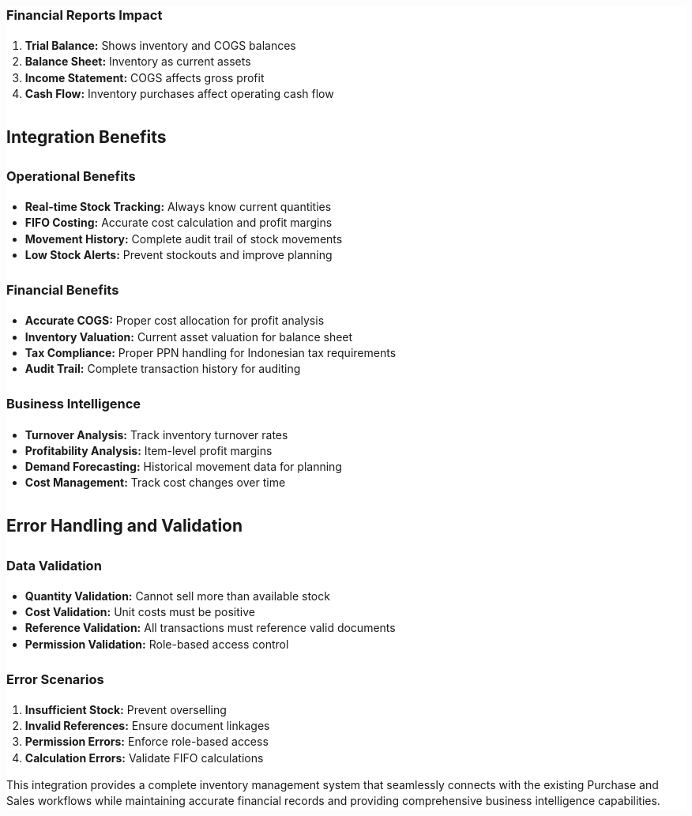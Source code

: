 ### Financial Reports Impact

1. **Trial Balance:** Shows inventory and COGS balances
2. **Balance Sheet:** Inventory as current assets
3. **Income Statement:** COGS affects gross profit
4. **Cash Flow:** Inventory purchases affect operating cash flow

## Integration Benefits

### Operational Benefits

-   **Real-time Stock Tracking:** Always know current quantities
-   **FIFO Costing:** Accurate cost calculation and profit margins
-   **Movement History:** Complete audit trail of stock movements
-   **Low Stock Alerts:** Prevent stockouts and improve planning

### Financial Benefits

-   **Accurate COGS:** Proper cost allocation for profit analysis
-   **Inventory Valuation:** Current asset valuation for balance sheet
-   **Tax Compliance:** Proper PPN handling for Indonesian tax requirements
-   **Audit Trail:** Complete transaction history for auditing

### Business Intelligence

-   **Turnover Analysis:** Track inventory turnover rates
-   **Profitability Analysis:** Item-level profit margins
-   **Demand Forecasting:** Historical movement data for planning
-   **Cost Management:** Track cost changes over time

## Error Handling and Validation

### Data Validation

-   **Quantity Validation:** Cannot sell more than available stock
-   **Cost Validation:** Unit costs must be positive
-   **Reference Validation:** All transactions must reference valid documents
-   **Permission Validation:** Role-based access control

### Error Scenarios

1. **Insufficient Stock:** Prevent overselling
2. **Invalid References:** Ensure document linkages
3. **Permission Errors:** Enforce role-based access
4. **Calculation Errors:** Validate FIFO calculations

This integration provides a complete inventory management system that seamlessly connects with the existing Purchase and Sales workflows while maintaining accurate financial records and providing comprehensive business intelligence capabilities.
